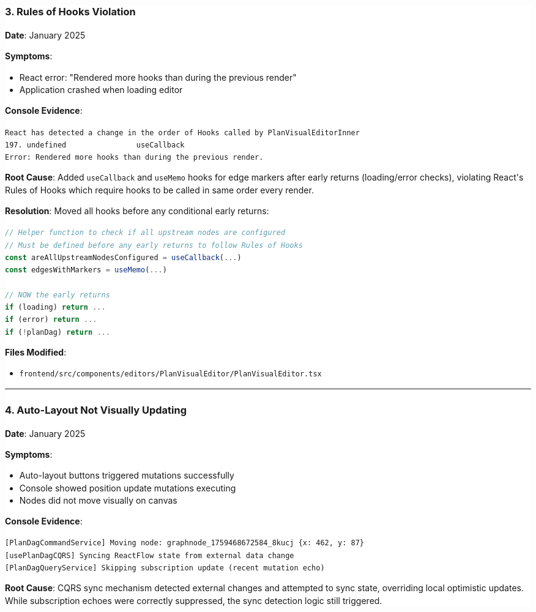 
### 3. Rules of Hooks Violation

**Date**: January 2025

**Symptoms**:
- React error: "Rendered more hooks than during the previous render"
- Application crashed when loading editor

**Console Evidence**:
```
React has detected a change in the order of Hooks called by PlanVisualEditorInner
197. undefined                useCallback
Error: Rendered more hooks than during the previous render.
```

**Root Cause**:
Added `useCallback` and `useMemo` hooks for edge markers after early returns (loading/error checks), violating React's Rules of Hooks which require hooks to be called in same order every render.

**Resolution**:
Moved all hooks before any conditional early returns:

```typescript
// Helper function to check if all upstream nodes are configured
// Must be defined before any early returns to follow Rules of Hooks
const areAllUpstreamNodesConfigured = useCallback(...)
const edgesWithMarkers = useMemo(...)

// NOW the early returns
if (loading) return ...
if (error) return ...
if (!planDag) return ...
```

**Files Modified**:
- `frontend/src/components/editors/PlanVisualEditor/PlanVisualEditor.tsx`

---

### 4. Auto-Layout Not Visually Updating

**Date**: January 2025

**Symptoms**:
- Auto-layout buttons triggered mutations successfully
- Console showed position update mutations executing
- Nodes did not move visually on canvas

**Console Evidence**:
```
[PlanDagCommandService] Moving node: graphnode_1759468672584_8kucj {x: 462, y: 87}
[usePlanDagCQRS] Syncing ReactFlow state from external data change
[PlanDagQueryService] Skipping subscription update (recent mutation echo)
```

**Root Cause**:
CQRS sync mechanism detected external changes and attempted to sync state, overriding local optimistic updates. While subscription echoes were correctly suppressed, the sync detection logic still triggered.

